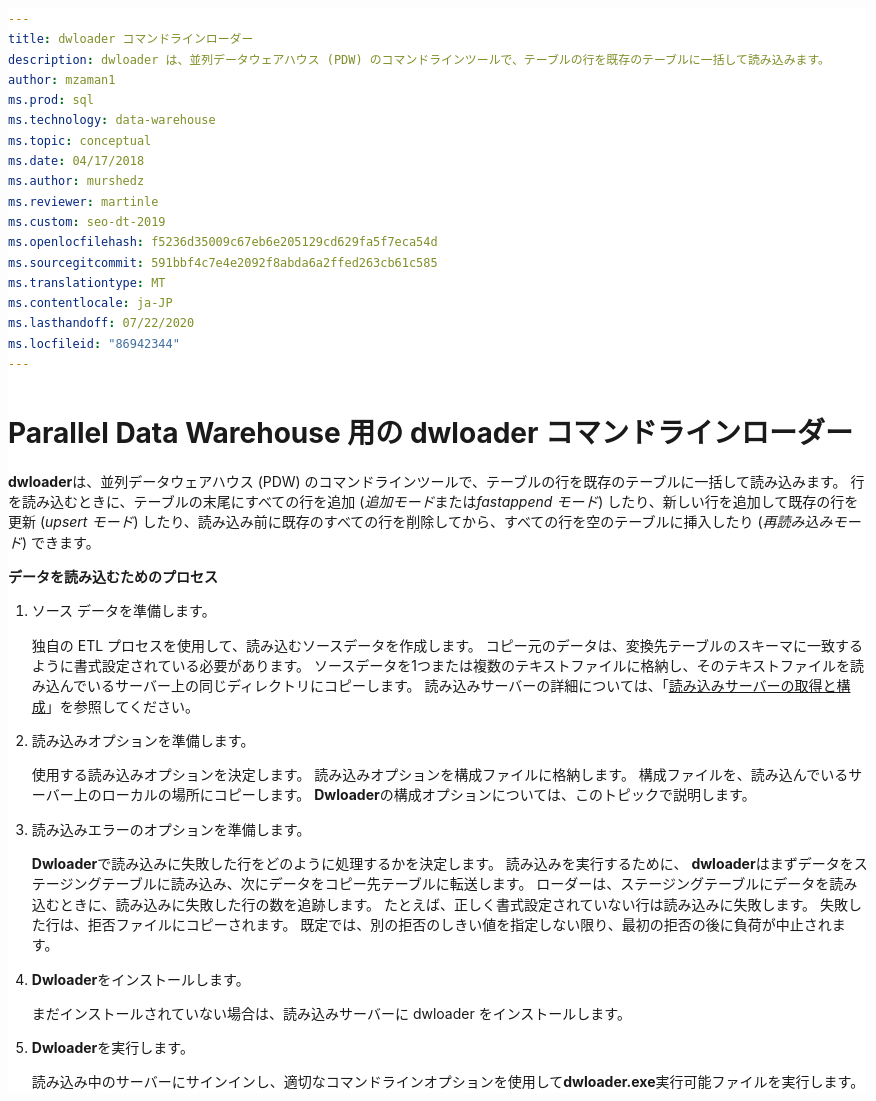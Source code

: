 ```yaml
---
title: dwloader コマンドラインローダー
description: dwloader は、並列データウェアハウス (PDW) のコマンドラインツールで、テーブルの行を既存のテーブルに一括して読み込みます。
author: mzaman1
ms.prod: sql
ms.technology: data-warehouse
ms.topic: conceptual
ms.date: 04/17/2018
ms.author: murshedz
ms.reviewer: martinle
ms.custom: seo-dt-2019
ms.openlocfilehash: f5236d35009c67eb6e205129cd629fa5f7eca54d
ms.sourcegitcommit: 591bbf4c7e4e2092f8abda6a2ffed263cb61c585
ms.translationtype: MT
ms.contentlocale: ja-JP
ms.lasthandoff: 07/22/2020
ms.locfileid: "86942344"
---
```

# <a name="dwloader-command-line-loader-for-parallel-data-warehouse"></a>Parallel Data Warehouse 用の dwloader コマンドラインローダー
**dwloader**は、並列データウェアハウス (PDW) のコマンドラインツールで、テーブルの行を既存のテーブルに一括して読み込みます。 行を読み込むときに、テーブルの末尾にすべての行を追加 (*追加モード*または*fastappend モード*) したり、新しい行を追加して既存の行を更新 (*upsert モード*) したり、読み込み前に既存のすべての行を削除してから、すべての行を空のテーブルに挿入したり (*再読み込みモード*) できます。  
  
**データを読み込むためのプロセス**  
  
1.  ソース データを準備します。  
  
    独自の ETL プロセスを使用して、読み込むソースデータを作成します。 コピー元のデータは、変換先テーブルのスキーマに一致するように書式設定されている必要があります。 ソースデータを1つまたは複数のテキストファイルに格納し、そのテキストファイルを読み込んでいるサーバー上の同じディレクトリにコピーします。 読み込みサーバーの詳細については、「[読み込みサーバーの取得と構成](acquire-and-configure-loading-server.md)」を参照してください。  
  
2.  読み込みオプションを準備します。  
  
    使用する読み込みオプションを決定します。 読み込みオプションを構成ファイルに格納します。 構成ファイルを、読み込んでいるサーバー上のローカルの場所にコピーします。 **Dwloader**の構成オプションについては、このトピックで説明します。  
  
3.  読み込みエラーのオプションを準備します。  
  
    **Dwloader**で読み込みに失敗した行をどのように処理するかを決定します。 読み込みを実行するために、 **dwloader**はまずデータをステージングテーブルに読み込み、次にデータをコピー先テーブルに転送します。 ローダーは、ステージングテーブルにデータを読み込むときに、読み込みに失敗した行の数を追跡します。 たとえば、正しく書式設定されていない行は読み込みに失敗します。 失敗した行は、拒否ファイルにコピーされます。 既定では、別の拒否のしきい値を指定しない限り、最初の拒否の後に負荷が中止されます。  
  
4.  **Dwloader**をインストールします。  
  
    まだインストールされていない場合は、読み込みサーバーに dwloader をインストールします。 

 
  
5.  **Dwloader**を実行します。  
  
    読み込み中のサーバーにサインインし、適切なコマンドラインオプションを使用して**dwloader.exe**実行可能ファイルを実行します。  
  